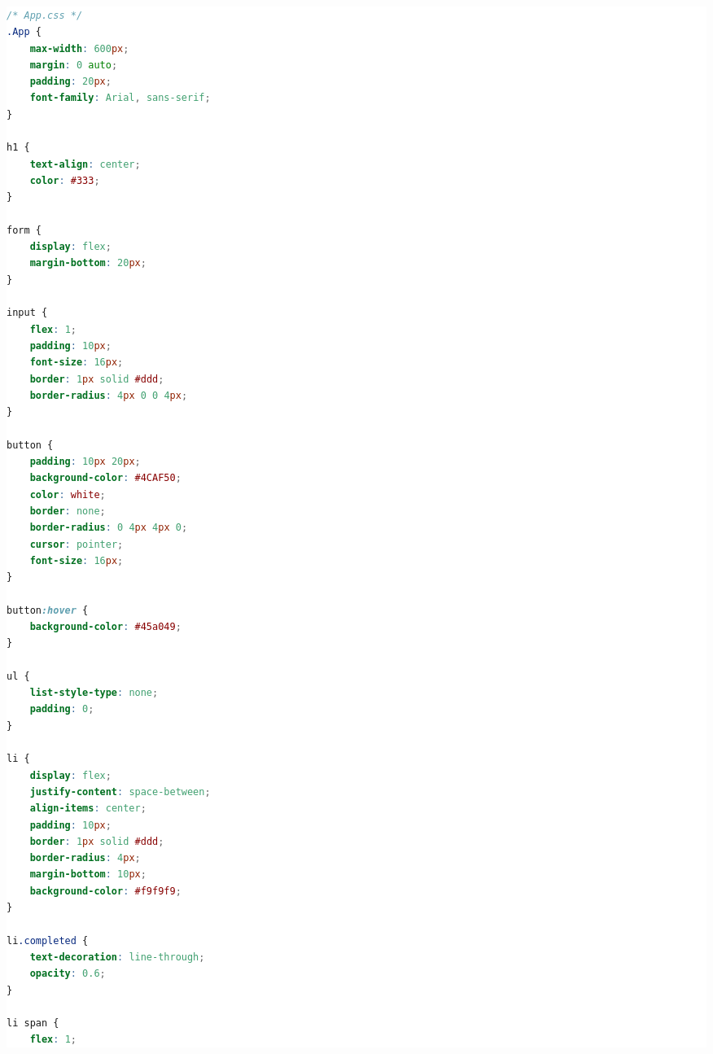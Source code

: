 ```css
/* App.css */
.App {
    max-width: 600px;
    margin: 0 auto;
    padding: 20px;
    font-family: Arial, sans-serif;
}

h1 {
    text-align: center;
    color: #333;
}

form {
    display: flex;
    margin-bottom: 20px;
}

input {
    flex: 1;
    padding: 10px;
    font-size: 16px;
    border: 1px solid #ddd;
    border-radius: 4px 0 0 4px;
}

button {
    padding: 10px 20px;
    background-color: #4CAF50;
    color: white;
    border: none;
    border-radius: 0 4px 4px 0;
    cursor: pointer;
    font-size: 16px;
}

button:hover {
    background-color: #45a049;
}

ul {
    list-style-type: none;
    padding: 0;
}

li {
    display: flex;
    justify-content: space-between;
    align-items: center;
    padding: 10px;
    border: 1px solid #ddd;
    border-radius: 4px;
    margin-bottom: 10px;
    background-color: #f9f9f9;
}

li.completed {
    text-decoration: line-through;
    opacity: 0.6;
}

li span {
    flex: 1;
```